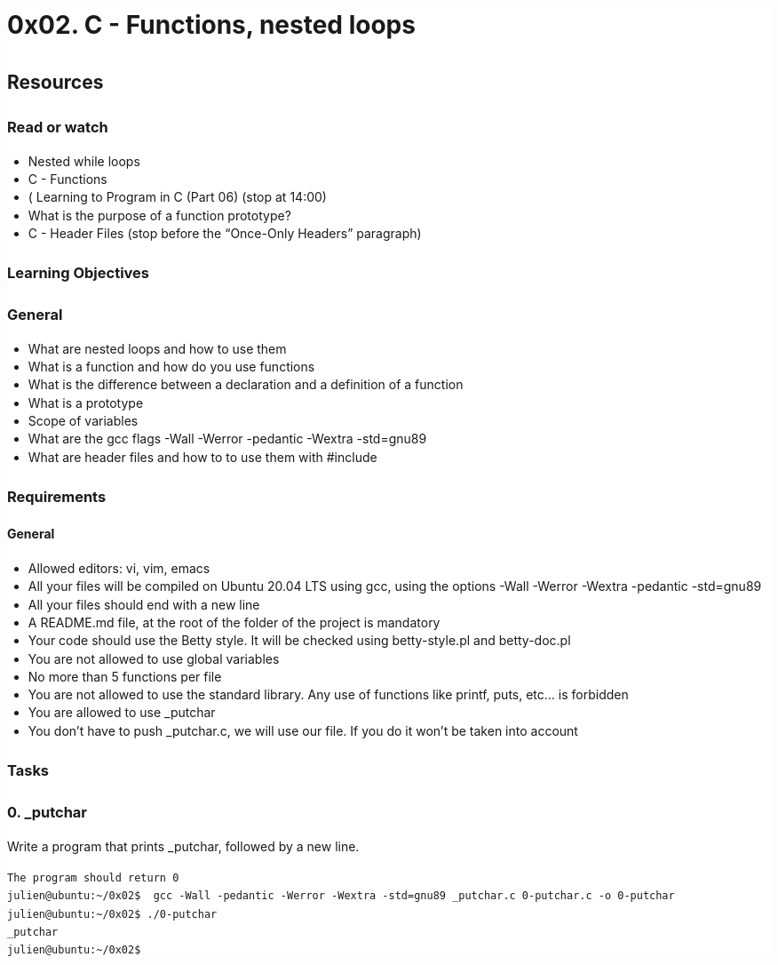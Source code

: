 # 0x02. C - Functions, nested loops

## Resources

### Read or watch

- Nested while loops
- C - Functions
- ( Learning to Program in C (Part 06) (stop at 14:00)
- What is the purpose of a function prototype?
- C - Header Files (stop before the “Once-Only Headers” paragraph)

### Learning Objectives

### General

- What are nested loops and how to use them
- What is a function and how do you use functions
- What is the difference between a declaration and a definition of a function
- What is a prototype
- Scope of variables
- What are the gcc flags -Wall -Werror -pedantic -Wextra -std=gnu89
- What are header files and how to to use them with #include

### Requirements

#### General

- Allowed editors: vi, vim, emacs
- All your files will be compiled on Ubuntu 20.04 LTS using gcc, using the options -Wall -Werror -Wextra -pedantic -std=gnu89
- All your files should end with a new line
- A README.md file, at the root of the folder of the project is mandatory
- Your code should use the Betty style. It will be checked using betty-style.pl and betty-doc.pl
- You are not allowed to use global variables
- No more than 5 functions per file
- You are not allowed to use the standard library. Any use of functions like printf, puts, etc… is forbidden
- You are allowed to use \_putchar
- You don’t have to push \_putchar.c, we will use our file. If you do it won’t be taken into account

### Tasks

### 0. \_putchar

Write a program that prints \_putchar, followed by a new line.

```shell
The program should return 0
julien@ubuntu:~/0x02$  gcc -Wall -pedantic -Werror -Wextra -std=gnu89 _putchar.c 0-putchar.c -o 0-putchar
julien@ubuntu:~/0x02$ ./0-putchar
_putchar
julien@ubuntu:~/0x02$
```

